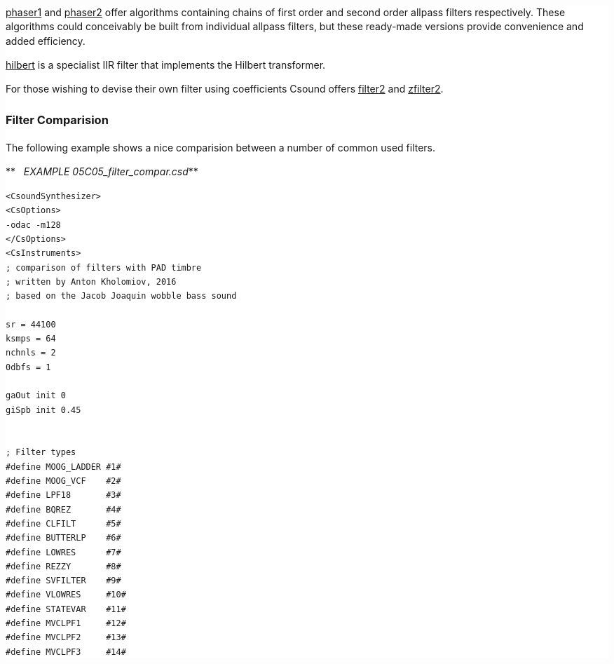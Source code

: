 [phaser1](http://www.csounds.com/manual/html/phaser1.html) and
[phaser2](http://www.csounds.com/manual/html/phaser2.html) offer
algorithms containing chains of first order and second order allpass
filters respectively. These algorithms could conceivably be built from
individual allpass filters, but these ready-made versions provide
convenience and added efficiency.

[hilbert](http://www.csounds.com/manual/html/hilbert.html) is a
specialist IIR filter that implements the Hilbert transformer.

For those wishing to devise their own filter using coefficients Csound
offers [filter2](http://www.csounds.com/manual/html/filter2.html) and
[zfilter2](http://www.csounds.com/manual/html/zfilter2.html).

### Filter Comparision

The following example shows a nice comparision between a number of
common used filters.

**   *EXAMPLE 05C05\_filter\_compar.csd***

    <CsoundSynthesizer>
    <CsOptions>
    -odac -m128
    </CsOptions>
    <CsInstruments>
    ; comparison of filters with PAD timbre
    ; written by Anton Kholomiov, 2016
    ; based on the Jacob Joaquin wobble bass sound

    sr = 44100
    ksmps = 64
    nchnls = 2
    0dbfs = 1

    gaOut init 0
    giSpb init 0.45


    ; Filter types
    #define MOOG_LADDER #1#
    #define MOOG_VCF    #2# 
    #define LPF18       #3#
    #define BQREZ       #4#
    #define CLFILT      #5#
    #define BUTTERLP    #6#
    #define LOWRES      #7#
    #define REZZY       #8#
    #define SVFILTER    #9# 
    #define VLOWRES     #10#
    #define STATEVAR    #11#
    #define MVCLPF1     #12#
    #define MVCLPF2     #13#
    #define MVCLPF3     #14#
